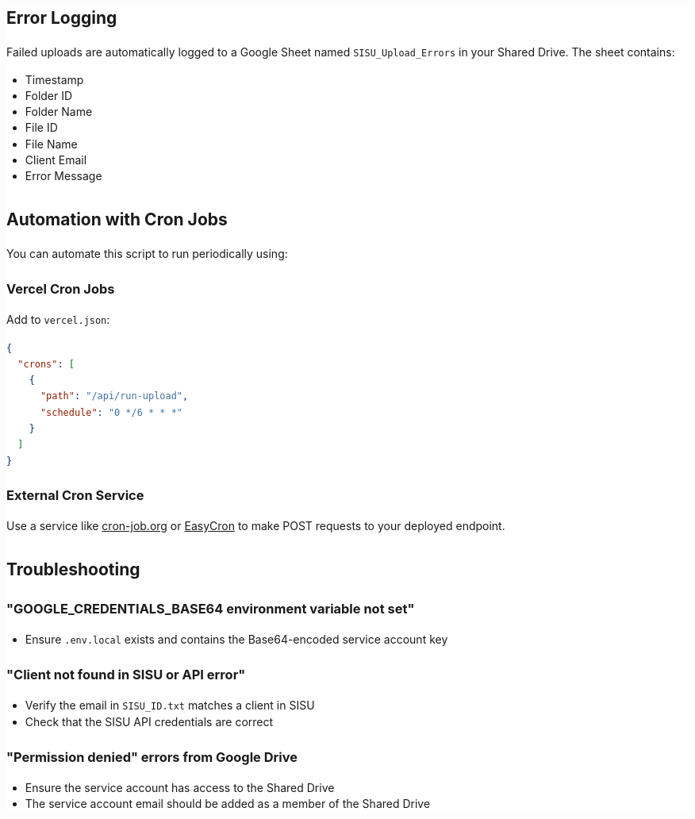 ## Error Logging

Failed uploads are automatically logged to a Google Sheet named `SISU_Upload_Errors` in your Shared Drive. The sheet contains:

- Timestamp
- Folder ID
- Folder Name
- File ID
- File Name
- Client Email
- Error Message

## Automation with Cron Jobs

You can automate this script to run periodically using:

### Vercel Cron Jobs

Add to `vercel.json`:

```json
{
  "crons": [
    {
      "path": "/api/run-upload",
      "schedule": "0 */6 * * *"
    }
  ]
}
```

### External Cron Service

Use a service like [cron-job.org](https://cron-job.org) or [EasyCron](https://www.easycron.com/) to make POST requests to your deployed endpoint.

## Troubleshooting

### "GOOGLE_CREDENTIALS_BASE64 environment variable not set"
- Ensure `.env.local` exists and contains the Base64-encoded service account key

### "Client not found in SISU or API error"
- Verify the email in `SISU_ID.txt` matches a client in SISU
- Check that the SISU API credentials are correct

### "Permission denied" errors from Google Drive
- Ensure the service account has access to the Shared Drive
- The service account email should be added as a member of the Shared Drive
